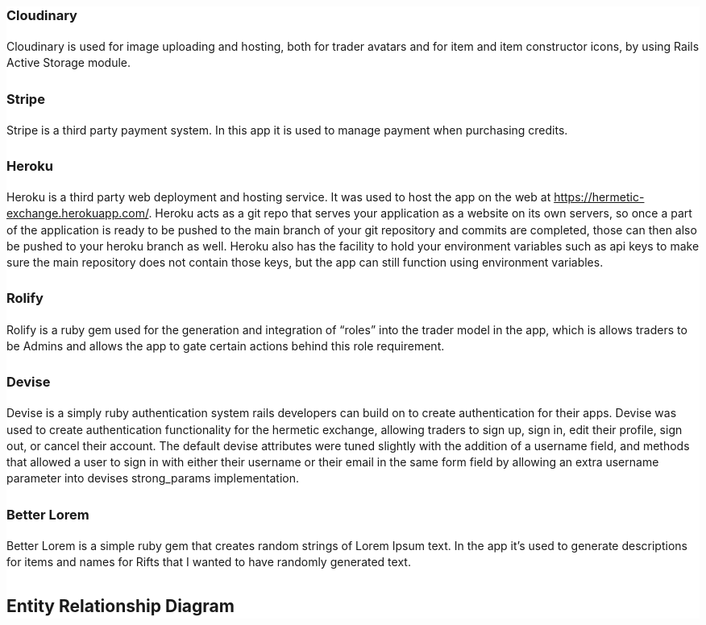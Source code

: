 ### Cloudinary
Cloudinary is used for image uploading and hosting, both for trader avatars and for item and item constructor icons, by using Rails Active Storage module.

###	Stripe
Stripe is a third party payment system. In this app it is used to manage payment when purchasing credits.

### Heroku
Heroku is a third party web deployment and hosting service. It was used to host the app on the web at https://hermetic-exchange.herokuapp.com/. Heroku acts as a git repo that serves your application as a website on its own servers, so once a part of the application is ready to be pushed to the main branch of your git repository and commits are completed, those can then also be pushed to your heroku branch as well. Heroku also has the facility to hold your environment variables such as api keys to make sure the main repository does not contain those keys, but the app can still function using environment variables. 

###	Rolify
Rolify is a ruby gem used for the generation and integration of “roles” into the trader model in the app, which is allows traders to be Admins and allows the app to gate certain actions behind this role requirement. 

### Devise
Devise is a simply ruby authentication system rails developers can build on to create authentication for their apps. Devise was used to create authentication functionality for the hermetic exchange, allowing traders to sign up, sign in, edit their profile, sign out, or cancel their account. The default devise attributes were tuned slightly with the addition of a username field, and methods that allowed a user to sign in with either their username or their email in the same form field by allowing an extra username parameter into devises strong_params implementation.

###	Better Lorem
Better Lorem is a simple ruby gem that creates random strings of Lorem Ipsum text. In the app it’s used to generate descriptions for items and names for Rifts that I wanted to have randomly generated text.

## Entity Relationship Diagram
